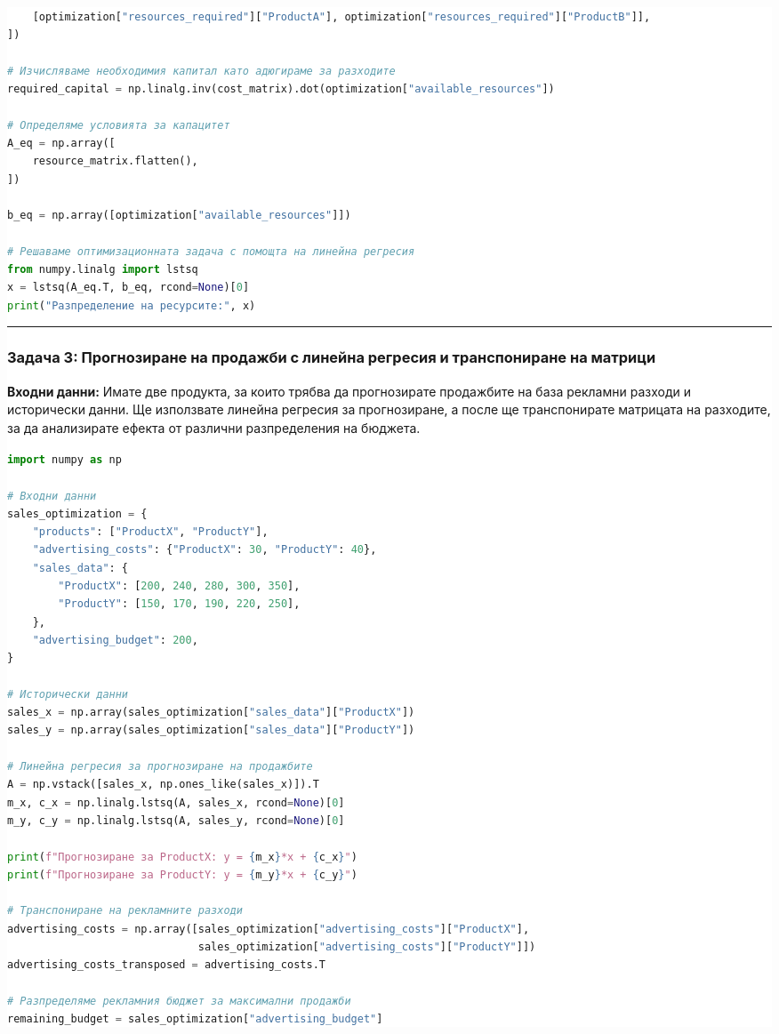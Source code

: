 ```python
    [optimization["resources_required"]["ProductA"], optimization["resources_required"]["ProductB"]],
])

# Изчисляваме необходимия капитал като адюгираме за разходите
required_capital = np.linalg.inv(cost_matrix).dot(optimization["available_resources"])

# Определяме условията за капацитет
A_eq = np.array([
    resource_matrix.flatten(),
])

b_eq = np.array([optimization["available_resources"]])

# Решаваме оптимизационната задача с помощта на линейна регресия
from numpy.linalg import lstsq
x = lstsq(A_eq.T, b_eq, rcond=None)[0]
print("Разпределение на ресурсите:", x)
```

---

### Задача 3: Прогнозиране на продажби с линейна регресия и транспониране на матрици

**Входни данни:**
Имате две продукта, за които трябва да прогнозирате продажбите на база рекламни разходи и исторически данни. Ще използвате линейна регресия за прогнозиране, а после ще транспонирате матрицата на разходите, за да анализирате ефекта от различни разпределения на бюджета.

```python
import numpy as np

# Входни данни
sales_optimization = {
    "products": ["ProductX", "ProductY"],
    "advertising_costs": {"ProductX": 30, "ProductY": 40},
    "sales_data": {
        "ProductX": [200, 240, 280, 300, 350],
        "ProductY": [150, 170, 190, 220, 250],
    },
    "advertising_budget": 200,
}

# Исторически данни
sales_x = np.array(sales_optimization["sales_data"]["ProductX"])
sales_y = np.array(sales_optimization["sales_data"]["ProductY"])

# Линейна регресия за прогнозиране на продажбите
A = np.vstack([sales_x, np.ones_like(sales_x)]).T
m_x, c_x = np.linalg.lstsq(A, sales_x, rcond=None)[0]
m_y, c_y = np.linalg.lstsq(A, sales_y, rcond=None)[0]

print(f"Прогнозиране за ProductX: y = {m_x}*x + {c_x}")
print(f"Прогнозиране за ProductY: y = {m_y}*x + {c_y}")

# Транспониране на рекламните разходи
advertising_costs = np.array([sales_optimization["advertising_costs"]["ProductX"], 
                              sales_optimization["advertising_costs"]["ProductY"]])
advertising_costs_transposed = advertising_costs.T

# Разпределяме рекламния бюджет за максимални продажби
remaining_budget = sales_optimization["advertising_budget"]

```